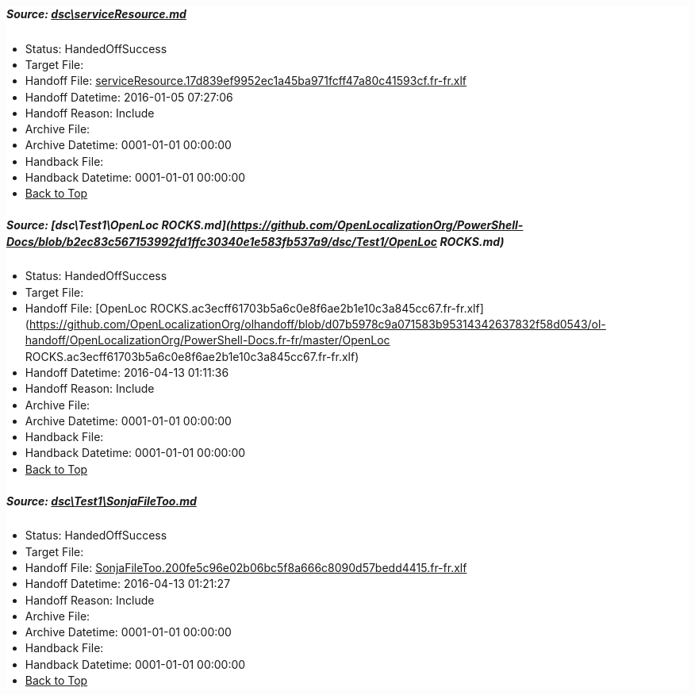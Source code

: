 ##### <a name='ca609ad6055d8053e43e482ed2e57b3db41c354953'></a> Source: [dsc\serviceResource.md](https://github.com/OpenLocalizationOrg/PowerShell-Docs/blob/785ce8dba66df50f96f174ac0b91fb7de74ad823/dsc/serviceResource.md)
* Status: HandedOffSuccess
* Target File: 
* Handoff File: [serviceResource.17d839ef9952ec1a45ba971fcff47a80c41593cf.fr-fr.xlf](https://github.com/OpenLocalizationOrg/olhandoff/blob/70a68d840d676a2ff02127a51e2d28597df0b007/ol-handoff/OpenLocalizationOrg/PowerShell-Docs.fr-fr/master/serviceResource.17d839ef9952ec1a45ba971fcff47a80c41593cf.fr-fr.xlf)
* Handoff Datetime: 2016-01-05 07:27:06
* Handoff Reason: Include
* Archive File: 
* Archive Datetime: 0001-01-01 00:00:00
* Handback File: 
* Handback Datetime: 0001-01-01 00:00:00
* [Back to Top](#report-top)

##### <a name='2b29976a764a8377742da0a7204dff32f89ef99f54'></a> Source: [dsc\Test1\OpenLoc ROCKS.md](https://github.com/OpenLocalizationOrg/PowerShell-Docs/blob/b2ec83c567153992fd1ffc30340e1e583fb537a9/dsc/Test1/OpenLoc ROCKS.md)
* Status: HandedOffSuccess
* Target File: 
* Handoff File: [OpenLoc ROCKS.ac3ecff61703b5a6c0e8f6ae2b1e10c3a845cc67.fr-fr.xlf](https://github.com/OpenLocalizationOrg/olhandoff/blob/d07b5978c9a071583b95314342637832f58d0543/ol-handoff/OpenLocalizationOrg/PowerShell-Docs.fr-fr/master/OpenLoc ROCKS.ac3ecff61703b5a6c0e8f6ae2b1e10c3a845cc67.fr-fr.xlf)
* Handoff Datetime: 2016-04-13 01:11:36
* Handoff Reason: Include
* Archive File: 
* Archive Datetime: 0001-01-01 00:00:00
* Handback File: 
* Handback Datetime: 0001-01-01 00:00:00
* [Back to Top](#report-top)

##### <a name='a659f12ae049937714da659dd95d40ea9774222c55'></a> Source: [dsc\Test1\SonjaFileToo.md](https://github.com/OpenLocalizationOrg/PowerShell-Docs/blob/2b1b0b4a9a3f8d40903c732762b4dbd74bf69673/dsc/Test1/SonjaFileToo.md)
* Status: HandedOffSuccess
* Target File: 
* Handoff File: [SonjaFileToo.200fe5c96e02b06bc5f8a666c8090d57bedd4415.fr-fr.xlf](https://github.com/OpenLocalizationOrg/olhandoff/blob/ab915ea6bcda0b3581223e901df59d4da1f1329f/ol-handoff/OpenLocalizationOrg/PowerShell-Docs.fr-fr/master/SonjaFileToo.200fe5c96e02b06bc5f8a666c8090d57bedd4415.fr-fr.xlf)
* Handoff Datetime: 2016-04-13 01:21:27
* Handoff Reason: Include
* Archive File: 
* Archive Datetime: 0001-01-01 00:00:00
* Handback File: 
* Handback Datetime: 0001-01-01 00:00:00
* [Back to Top](#report-top)
